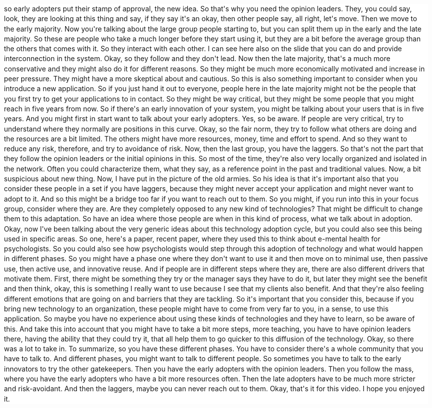so early adopters put their stamp of approval, the new idea. So that's why you need the opinion leaders. They, you could say, look, they are looking at this thing and say, if they say it's an okay, then other people say, all right, let's move. Then we move to the early majority. Now you're talking about the large group people starting to, but you can split them up in the early and the late majority. So these are people who take a much longer before they start using it, but they are a bit before the average group than the others that comes with it. So they interact with each other. I can see here also on the slide that you can do and provide interconnection in the system. Okay, so they follow and they don't lead. Now then the late majority, that's a much more conservative and they might also do it for different reasons. So they might be much more economically motivated and increase in peer pressure. They might have a more skeptical about and cautious. So this is also something important to consider when you introduce a new application. So if you just hand it out to everyone, people here in the late majority might not be the people that you first try to get your applications to in contact. So they might be way critical, but they might be some people that you might reach in five years from now. So if there's an early innovation of your system, you might be talking about your users that is in five years. And you might first in start want to talk about your early adopters. Yes, so be aware. If people are very critical, try to understand where they normally are positions in this curve. Okay, so the fair norm, they try to follow what others are doing and the resources are a bit limited. The others might have more resources, money, time and effort to spend. And so they want to reduce any risk, therefore, and try to avoidance of risk. Now, then the last group, you have the laggers. So that's not the part that they follow the opinion leaders or the initial opinions in this. So most of the time, they're also very locally organized and isolated in the network. Often you could characterize them, what they say, as a reference point in the past and traditional values. Now, a bit suspicious about new thing. Now, I have put in the picture of the old armies. So his idea is that it's important also that you consider these people in a set if you have laggers, because they might never accept your application and might never want to adopt to it. And so this might be a bridge too far if you want to reach out to them. So you might, if you run into this in your focus group, consider where they are. Are they completely opposed to any new kind of technologies? That might be difficult to change them to this adaptation. So have an idea where those people are when in this kind of process, what we talk about in adoption. Okay, now I've been talking about the very generic ideas about this technology adoption cycle, but you could also see this being used in specific areas. So one, here's a paper, recent paper, where they used this to think about e-mental health for psychologists. So you could also see how psychologists would step through this adoption of technology and what would happen in different phases. So you might have a phase one where they don't want to use it and then move on to minimal use, then passive use, then active use, and innovative reuse. And if people are in different steps where they are, there are also different drivers that motivate them. First, there might be something they try or the manager says they have to do it, but later they might see the benefit and then think, okay, this is something I really want to use because I see that my clients also benefit. And that they're also feeling different emotions that are going on and barriers that they are tackling. So it's important that you consider this, because if you bring new technology to an organization, these people might have to come from very far to you, in a sense, to use this application. So maybe you have no experience about using these kinds of technologies and they have to learn, so be aware of this. And take this into account that you might have to take a bit more steps, more teaching, you have to have opinion leaders there, having the ability that they could try it, that all help them to go quicker to this diffusion of the technology. Okay, so there was a lot to take in. To summarize, so you have these different phases. You have to consider there's a whole community that you have to talk to. And different phases, you might want to talk to different people. So sometimes you have to talk to the early innovators to try the other gatekeepers. Then you have the early adopters with the opinion leaders. Then you follow the mass, where you have the early adopters who have a bit more resources often. Then the late adopters have to be much more stricter and risk-avoidant. And then the laggers, maybe you can never reach out to them. Okay, that's it for this video. I hope you enjoyed it.